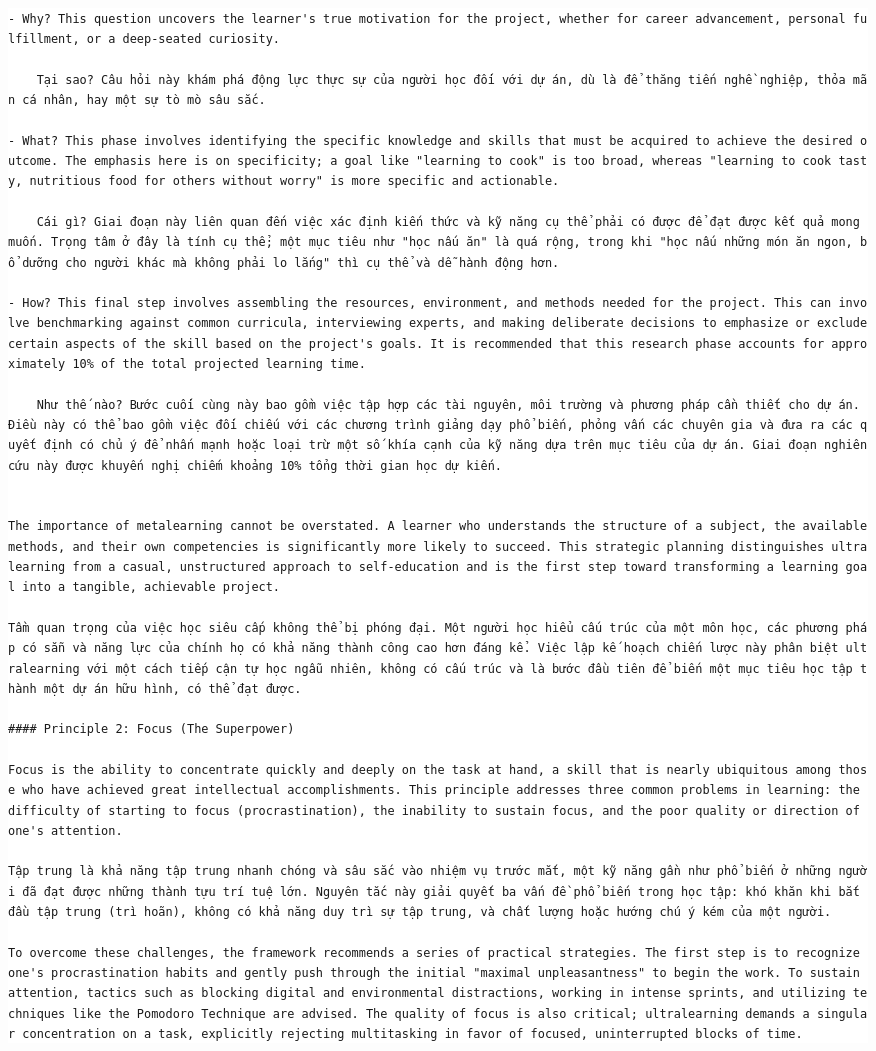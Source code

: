 ```
- Why? This question uncovers the learner's true motivation for the project, whether for career advancement, personal fulfillment, or a deep-seated curiosity.
    
    Tại sao? Câu hỏi này khám phá động lực thực sự của người học đối với dự án, dù là để thăng tiến nghề nghiệp, thỏa mãn cá nhân, hay một sự tò mò sâu sắc.
    
- What? This phase involves identifying the specific knowledge and skills that must be acquired to achieve the desired outcome. The emphasis here is on specificity; a goal like "learning to cook" is too broad, whereas "learning to cook tasty, nutritious food for others without worry" is more specific and actionable.
    
    Cái gì? Giai đoạn này liên quan đến việc xác định kiến thức và kỹ năng cụ thể phải có được để đạt được kết quả mong muốn. Trọng tâm ở đây là tính cụ thể; một mục tiêu như "học nấu ăn" là quá rộng, trong khi "học nấu những món ăn ngon, bổ dưỡng cho người khác mà không phải lo lắng" thì cụ thể và dễ hành động hơn.
    
- How? This final step involves assembling the resources, environment, and methods needed for the project. This can involve benchmarking against common curricula, interviewing experts, and making deliberate decisions to emphasize or exclude certain aspects of the skill based on the project's goals. It is recommended that this research phase accounts for approximately 10% of the total projected learning time.
    
    Như thế nào? Bước cuối cùng này bao gồm việc tập hợp các tài nguyên, môi trường và phương pháp cần thiết cho dự án. Điều này có thể bao gồm việc đối chiếu với các chương trình giảng dạy phổ biến, phỏng vấn các chuyên gia và đưa ra các quyết định có chủ ý để nhấn mạnh hoặc loại trừ một số khía cạnh của kỹ năng dựa trên mục tiêu của dự án. Giai đoạn nghiên cứu này được khuyến nghị chiếm khoảng 10% tổng thời gian học dự kiến.
    

The importance of metalearning cannot be overstated. A learner who understands the structure of a subject, the available methods, and their own competencies is significantly more likely to succeed. This strategic planning distinguishes ultralearning from a casual, unstructured approach to self-education and is the first step toward transforming a learning goal into a tangible, achievable project.

Tầm quan trọng của việc học siêu cấp không thể bị phóng đại. Một người học hiểu cấu trúc của một môn học, các phương pháp có sẵn và năng lực của chính họ có khả năng thành công cao hơn đáng kể. Việc lập kế hoạch chiến lược này phân biệt ultralearning với một cách tiếp cận tự học ngẫu nhiên, không có cấu trúc và là bước đầu tiên để biến một mục tiêu học tập thành một dự án hữu hình, có thể đạt được.

#### Principle 2: Focus (The Superpower)

Focus is the ability to concentrate quickly and deeply on the task at hand, a skill that is nearly ubiquitous among those who have achieved great intellectual accomplishments. This principle addresses three common problems in learning: the difficulty of starting to focus (procrastination), the inability to sustain focus, and the poor quality or direction of one's attention.

Tập trung là khả năng tập trung nhanh chóng và sâu sắc vào nhiệm vụ trước mắt, một kỹ năng gần như phổ biến ở những người đã đạt được những thành tựu trí tuệ lớn. Nguyên tắc này giải quyết ba vấn đề phổ biến trong học tập: khó khăn khi bắt đầu tập trung (trì hoãn), không có khả năng duy trì sự tập trung, và chất lượng hoặc hướng chú ý kém của một người.

To overcome these challenges, the framework recommends a series of practical strategies. The first step is to recognize one's procrastination habits and gently push through the initial "maximal unpleasantness" to begin the work. To sustain attention, tactics such as blocking digital and environmental distractions, working in intense sprints, and utilizing techniques like the Pomodoro Technique are advised. The quality of focus is also critical; ultralearning demands a singular concentration on a task, explicitly rejecting multitasking in favor of focused, uninterrupted blocks of time.

```